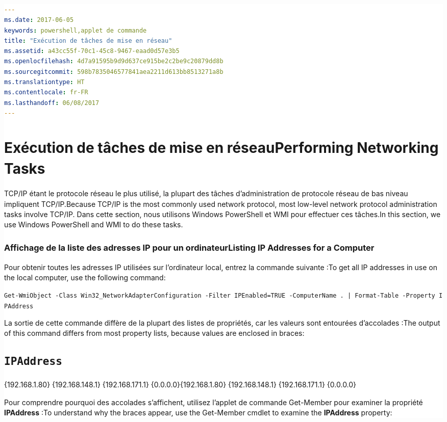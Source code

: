 ```yaml
---
ms.date: 2017-06-05
keywords: powershell,applet de commande
title: "Exécution de tâches de mise en réseau"
ms.assetid: a43cc55f-70c1-45c8-9467-eaad0d57e3b5
ms.openlocfilehash: 4d7a91595b9d9d637ce915be2c2be9c20879dd8b
ms.sourcegitcommit: 598b7835046577841aea2211d613bb8513271a8b
ms.translationtype: HT
ms.contentlocale: fr-FR
ms.lasthandoff: 06/08/2017
---
```

# <a name="performing-networking-tasks"></a><span data-ttu-id="02aa0-103">Exécution de tâches de mise en réseau</span><span class="sxs-lookup"><span data-stu-id="02aa0-103">Performing Networking Tasks</span></span>
<span data-ttu-id="02aa0-104">TCP/IP étant le protocole réseau le plus utilisé, la plupart des tâches d’administration de protocole réseau de bas niveau impliquent TCP/IP.</span><span class="sxs-lookup"><span data-stu-id="02aa0-104">Because TCP/IP is the most commonly used network protocol, most low-level network protocol administration tasks involve TCP/IP.</span></span> <span data-ttu-id="02aa0-105">Dans cette section, nous utilisons Windows PowerShell et WMI pour effectuer ces tâches.</span><span class="sxs-lookup"><span data-stu-id="02aa0-105">In this section, we use Windows PowerShell and WMI to do these tasks.</span></span>

### <a name="listing-ip-addresses-for-a-computer"></a><span data-ttu-id="02aa0-106">Affichage de la liste des adresses IP pour un ordinateur</span><span class="sxs-lookup"><span data-stu-id="02aa0-106">Listing IP Addresses for a Computer</span></span>
<span data-ttu-id="02aa0-107">Pour obtenir toutes les adresses IP utilisées sur l’ordinateur local, entrez la commande suivante :</span><span class="sxs-lookup"><span data-stu-id="02aa0-107">To get all IP addresses in use on the local computer, use the following command:</span></span>

```
Get-WmiObject -Class Win32_NetworkAdapterConfiguration -Filter IPEnabled=TRUE -ComputerName . | Format-Table -Property IPAddress
```

<span data-ttu-id="02aa0-108">La sortie de cette commande diffère de la plupart des listes de propriétés, car les valeurs sont entourées d’accolades :</span><span class="sxs-lookup"><span data-stu-id="02aa0-108">The output of this command differs from most property lists, because values are enclosed in braces:</span></span>

<a name="preipaddress"></a><pre>IPAddress
---------
<span data-ttu-id="02aa0-109">{192.168.1.80} {192.168.148.1} {192.168.171.1} {0.0.0.0}</span><span class="sxs-lookup"><span data-stu-id="02aa0-109">{192.168.1.80} {192.168.148.1} {192.168.171.1} {0.0.0.0}</span></span></pre>

<span data-ttu-id="02aa0-110">Pour comprendre pourquoi des accolades s’affichent, utilisez l’applet de commande Get-Member pour examiner la propriété **IPAddress** :</span><span class="sxs-lookup"><span data-stu-id="02aa0-110">To understand why the braces appear, use the Get-Member cmdlet to examine the **IPAddress** property:</span></span>

